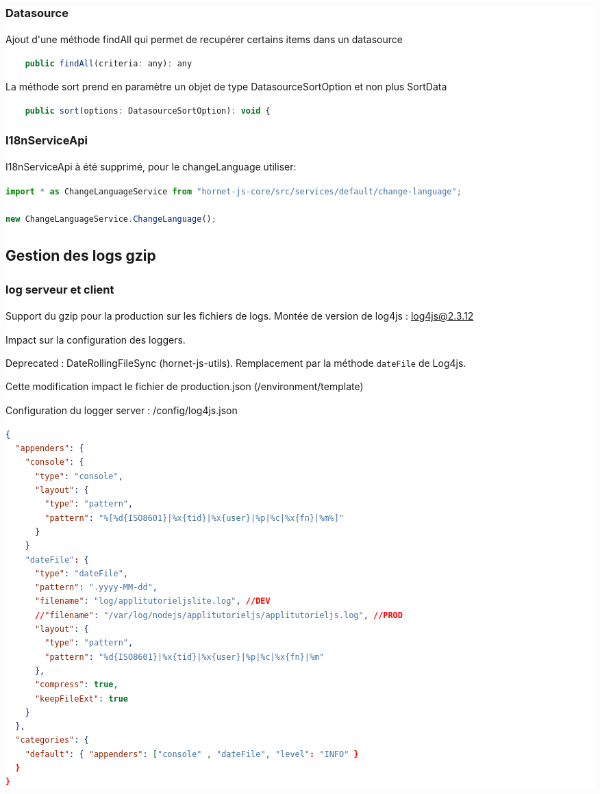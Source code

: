 
### Datasource

Ajout d'une méthode findAll qui permet de recupérer certains items dans un datasource
```JavaScript
    public findAll(criteria: any): any
```

La méthode sort prend en paramètre un objet de type DatasourceSortOption et non plus SortData

```javascript
    public sort(options: DatasourceSortOption): void {
```


### I18nServiceApi

I18nServiceApi à été supprimé, pour le changeLanguage utiliser:
```javascript
import * as ChangeLanguageService from "hornet-js-core/src/services/default/change-language";

new ChangeLanguageService.ChangeLanguage();
```

## Gestion des logs gzip

### log serveur et client

Support du gzip pour la production sur les fichiers de logs.
Montée de version de log4js : log4js@2.3.12

Impact sur la configuration des loggers.

Deprecated : DateRollingFileSync (hornet-js-utils).
Remplacement par la méthode `dateFile` de Log4js.

Cette modification impact le fichier de production.json (/environment/template)

Configuration du logger server : /config/log4js.json

```json
{
  "appenders": {
    "console": {
      "type": "console",
      "layout": {
        "type": "pattern",
        "pattern": "%[%d{ISO8601}|%x{tid}|%x{user}|%p|%c|%x{fn}|%m%]"
      }
    }
    "dateFile": {
      "type": "dateFile",
      "pattern": ".yyyy-MM-dd",
      "filename": "log/applitutorieljslite.log", //DEV
      //"filename": "/var/log/nodejs/applitutorieljs/applitutorieljs.log", //PROD
      "layout": {
        "type": "pattern",
        "pattern": "%d{ISO8601}|%x{tid}|%x{user}|%p|%c|%x{fn}|%m"
      },
      "compress": true,
      "keepFileExt": true
    }
  },
  "categories": {
    "default": { "appenders": ["console" , "dateFile", "level": "INFO" }
  }
}
```
